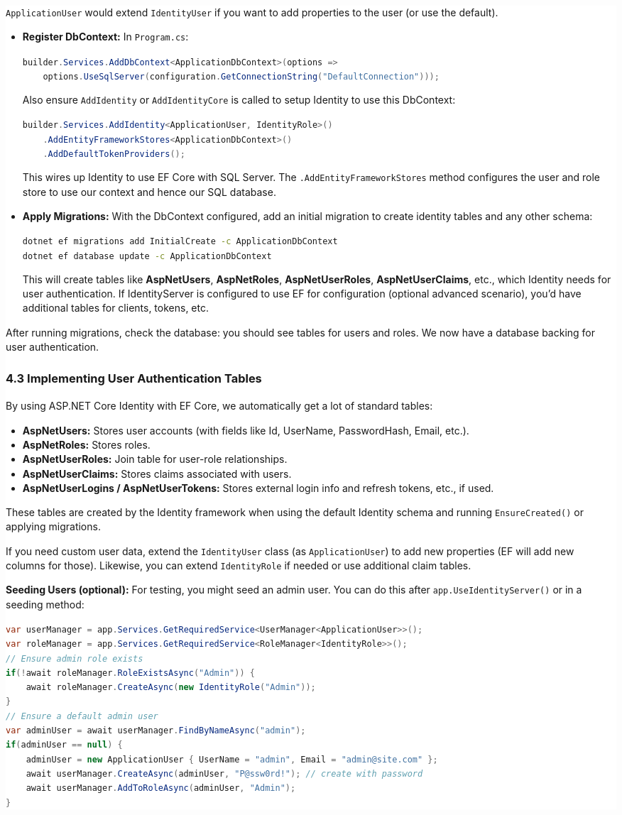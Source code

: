   `ApplicationUser` would extend `IdentityUser` if you want to add properties to the user (or use the default).

- **Register DbContext:** In `Program.cs`:

  ```csharp
  builder.Services.AddDbContext<ApplicationDbContext>(options =>
      options.UseSqlServer(configuration.GetConnectionString("DefaultConnection")));
  ```

  Also ensure `AddIdentity` or `AddIdentityCore` is called to setup Identity to use this DbContext:

  ```csharp
  builder.Services.AddIdentity<ApplicationUser, IdentityRole>()
      .AddEntityFrameworkStores<ApplicationDbContext>()
      .AddDefaultTokenProviders();
  ```

  This wires up Identity to use EF Core with SQL Server. The `.AddEntityFrameworkStores` method configures the user and role store to use our context and hence our SQL database.

- **Apply Migrations:** With the DbContext configured, add an initial migration to create identity tables and any other schema:
  ```bash
  dotnet ef migrations add InitialCreate -c ApplicationDbContext
  dotnet ef database update -c ApplicationDbContext
  ```
  This will create tables like **AspNetUsers**, **AspNetRoles**, **AspNetUserRoles**, **AspNetUserClaims**, etc., which Identity needs for user authentication. If IdentityServer is configured to use EF for configuration (optional advanced scenario), you’d have additional tables for clients, tokens, etc.

After running migrations, check the database: you should see tables for users and roles. We now have a database backing for user authentication.

### 4.3 Implementing User Authentication Tables <a name="user-auth-tables"></a>

By using ASP.NET Core Identity with EF Core, we automatically get a lot of standard tables:

- **AspNetUsers:** Stores user accounts (with fields like Id, UserName, PasswordHash, Email, etc.).
- **AspNetRoles:** Stores roles.
- **AspNetUserRoles:** Join table for user-role relationships.
- **AspNetUserClaims:** Stores claims associated with users.
- **AspNetUserLogins / AspNetUserTokens:** Stores external login info and refresh tokens, etc., if used.

These tables are created by the Identity framework when using the default Identity schema and running `EnsureCreated()` or applying migrations.

If you need custom user data, extend the `IdentityUser` class (as `ApplicationUser`) to add new properties (EF will add new columns for those). Likewise, you can extend `IdentityRole` if needed or use additional claim tables.

**Seeding Users (optional):** For testing, you might seed an admin user. You can do this after `app.UseIdentityServer()` or in a seeding method:

```csharp
var userManager = app.Services.GetRequiredService<UserManager<ApplicationUser>>();
var roleManager = app.Services.GetRequiredService<RoleManager<IdentityRole>>();
// Ensure admin role exists
if(!await roleManager.RoleExistsAsync("Admin")) {
    await roleManager.CreateAsync(new IdentityRole("Admin"));
}
// Ensure a default admin user
var adminUser = await userManager.FindByNameAsync("admin");
if(adminUser == null) {
    adminUser = new ApplicationUser { UserName = "admin", Email = "admin@site.com" };
    await userManager.CreateAsync(adminUser, "P@ssw0rd!"); // create with password
    await userManager.AddToRoleAsync(adminUser, "Admin");
}
```